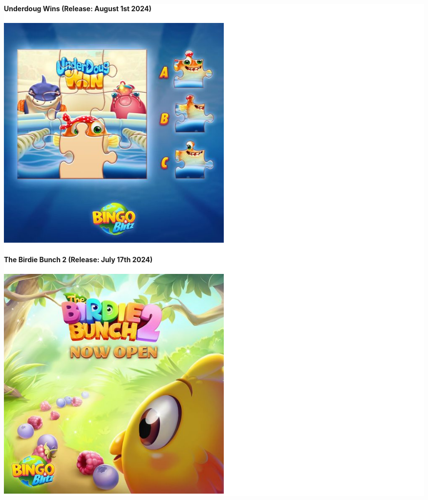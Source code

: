 #### Underdoug Wins (Release: August 1st 2024)
<img src="../assets/img/seasonal/underdoug_win.jpg" width="450" height="450" class="center">

#### The Birdie Bunch 2 (Release: July 17th 2024)
<img src="../assets/img/seasonal/the_birdie_bunch_2.jpg" width="450" height="450" class="center">

